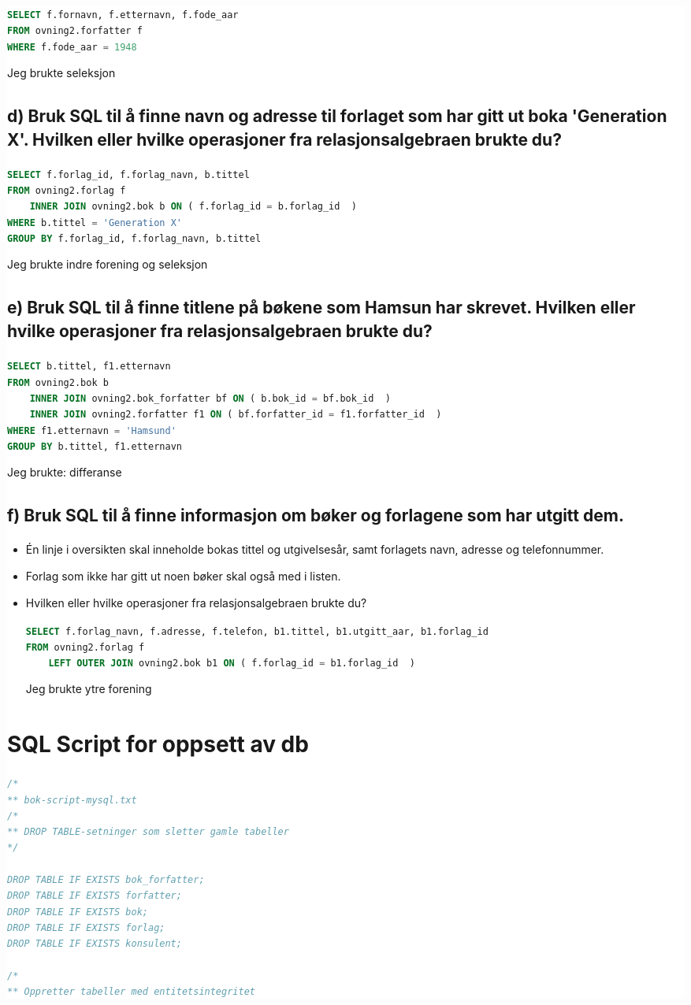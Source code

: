 ```sql
SELECT f.fornavn, f.etternavn, f.fode_aar
FROM ovning2.forfatter f 
WHERE f.fode_aar = 1948
```

Jeg brukte seleksjon
## d) Bruk SQL til å finne navn og adresse til forlaget som har gitt ut boka 'Generation X'. Hvilken eller hvilke operasjoner fra relasjonsalgebraen brukte du?

```sql
SELECT f.forlag_id, f.forlag_navn, b.tittel
FROM ovning2.forlag f 
	INNER JOIN ovning2.bok b ON ( f.forlag_id = b.forlag_id  )  
WHERE b.tittel = 'Generation X'
GROUP BY f.forlag_id, f.forlag_navn, b.tittel
```

Jeg brukte indre forening og seleksjon
## e) Bruk SQL til å finne titlene på bøkene som Hamsun har skrevet. Hvilken eller hvilke operasjoner fra relasjonsalgebraen brukte du?

```sql
SELECT b.tittel, f1.etternavn
FROM ovning2.bok b 
	INNER JOIN ovning2.bok_forfatter bf ON ( b.bok_id = bf.bok_id  )  
	INNER JOIN ovning2.forfatter f1 ON ( bf.forfatter_id = f1.forfatter_id  )  
WHERE f1.etternavn = 'Hamsund'
GROUP BY b.tittel, f1.etternavn
```

Jeg brukte: differanse
## f) Bruk SQL til å finne informasjon om bøker og forlagene som har utgitt dem.
- Én linje i oversikten skal inneholde bokas tittel og utgivelsesår, samt forlagets navn, adresse og telefonnummer.
- Forlag som ikke har gitt ut noen bøker skal også med i listen.
- Hvilken eller hvilke operasjoner fra relasjonsalgebraen brukte du?
  
  ```sql
  SELECT f.forlag_navn, f.adresse, f.telefon, b1.tittel, b1.utgitt_aar, b1.forlag_id
  FROM ovning2.forlag f 
	  LEFT OUTER JOIN ovning2.bok b1 ON ( f.forlag_id = b1.forlag_id  )  
  ```
  Jeg brukte ytre forening
# SQL  Script for oppsett av db

```SQL
/*
** bok-script-mysql.txt
/*
** DROP TABLE-setninger som sletter gamle tabeller
*/

DROP TABLE IF EXISTS bok_forfatter;
DROP TABLE IF EXISTS forfatter;
DROP TABLE IF EXISTS bok;
DROP TABLE IF EXISTS forlag;
DROP TABLE IF EXISTS konsulent; 

/*
** Oppretter tabeller med entitetsintegritet
```